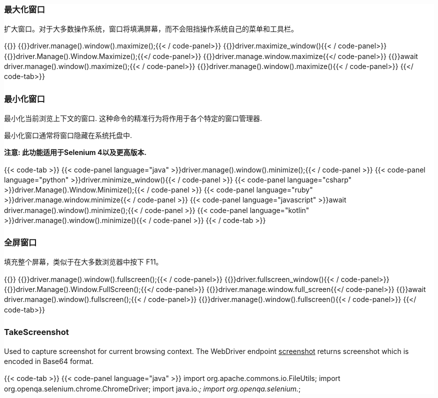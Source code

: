 ### 最大化窗口

扩大窗口。对于大多数操作系统，窗口将填满屏幕，而不会阻挡操作系统自己的菜单和工具栏。

{{<code-tab>}}
  {{<code-panel language="java">}}driver.manage().window().maximize();{{< / code-panel>}}
  {{<code-panel language="python">}}driver.maximize_window(){{< / code-panel>}}
  {{<code-panel language="csharp">}}driver.Manage().Window.Maximize();{{</ code-panel>}}
  {{<code-panel language="ruby">}}driver.manage.window.maximize{{</ code-panel>}}
  {{<code-panel language="javascript">}}await driver.manage().window().maximize();{{< / code-panel>}}
  {{<code-panel language="kotlin">}}driver.manage().window().maximize(){{< / code-panel>}}
{{</ code-tab>}}

### 最小化窗口
最小化当前浏览上下文的窗口.
这种命令的精准行为将作用于各个特定的窗口管理器. 
 
最小化窗口通常将窗口隐藏在系统托盘中.

__注意: 此功能适用于Selenium 4以及更高版本.__

{{< code-tab >}}
  {{< code-panel language="java" >}}driver.manage().window().minimize();{{< / code-panel >}}
  {{< code-panel language="python" >}}driver.minimize_window(){{< / code-panel >}}
  {{< code-panel language="csharp" >}}driver.Manage().Window.Minimize();{{< / code-panel >}}
  {{< code-panel language="ruby" >}}driver.manage.window.minimize{{< / code-panel >}}
  {{< code-panel language="javascript" >}}await driver.manage().window().minimize();{{< / code-panel >}}
  {{< code-panel language="kotlin" >}}driver.manage().window().minimize(){{< / code-panel >}}
{{< / code-tab >}}

### 全屏窗口

填充整个屏幕，类似于在大多数浏览器中按下 F11。

{{<code-tab>}}
  {{<code-panel language="java">}}driver.manage().window().fullscreen();{{< / code-panel>}}
  {{<code-panel language="python">}}driver.fullscreen_window(){{< / code-panel>}}
  {{<code-panel language="csharp">}}driver.Manage().Window.FullScreen();{{</ code-panel>}}
  {{<code-panel language="ruby">}}driver.manage.window.full_screen{{</ code-panel>}}
  {{<code-panel language="javascript">}}await driver.manage().window().fullscreen();{{< / code-panel>}}
  {{<code-panel language="kotlin">}}driver.manage().window().fullscreen(){{< / code-panel>}}
{{</ code-tab>}}

### TakeScreenshot

Used to capture screenshot for current browsing context. 
The WebDriver endpoint [screenshot](https://www.w3.org/TR/webdriver/#dfn-take-screenshot) 
returns screenshot which is encoded in Base64 format.

{{< code-tab >}}
  {{< code-panel language="java" >}}
import org.apache.commons.io.FileUtils;
import org.openqa.selenium.chrome.ChromeDriver;
import java.io.*;
import org.openqa.selenium.*;
  